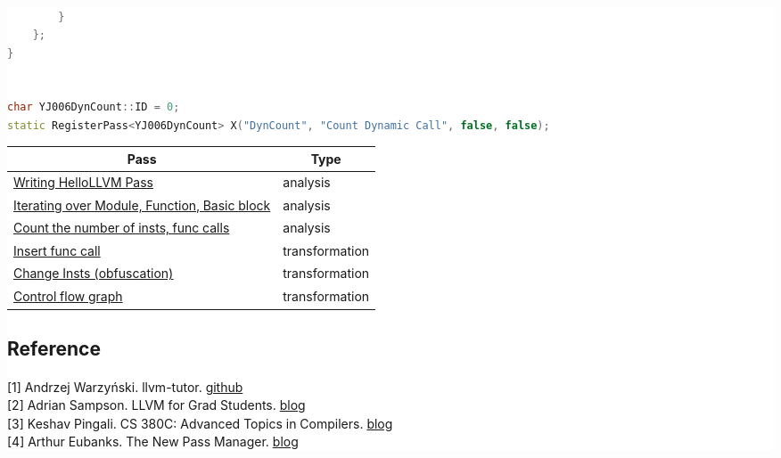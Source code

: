 ```cpp
        }        
    };
}


char YJ006DynCount::ID = 0;
static RegisterPass<YJ006DynCount> X("DynCount", "Count Dynamic Call", false, false);
```


|Pass|Type|
|---|---|
|[Writing HelloLLVM Pass](../000-Begining_LLVM(KOR))|analysis|
|[Iterating over Module, Function, Basic block](../Iterating_over_Module_Function_BasicBlock)|analysis|
|[Count the number of insts, func calls](../002-Count_insts_calls)| analysis|
|[Insert func call](../003-Insert_func_call)|transformation|
|[Change Insts (obfuscation)](../004-Change_Insts_(obfuscation))|transformation|
|[Control flow graph](../005-Traverse_CFG)|transformation|

## Reference
[1] Andrzej Warzyński. llvm-tutor. [github](https://github.com/banach-space/llvm-tutor)\
[2] Adrian Sampson. LLVM for Grad Students. [blog](https://www.cs.cornell.edu/~asampson/blog/llvm.html)\
[3] Keshav Pingali. CS 380C: Advanced Topics in Compilers. [blog](https://www.cs.utexas.edu/~pingali/CS380C/2020/assignments/assignment4/index.html)\
[4] Arthur Eubanks. The New Pass Manager. [blog](https://blog.llvm.org/posts/2021-03-26-the-new-pass-manager)
